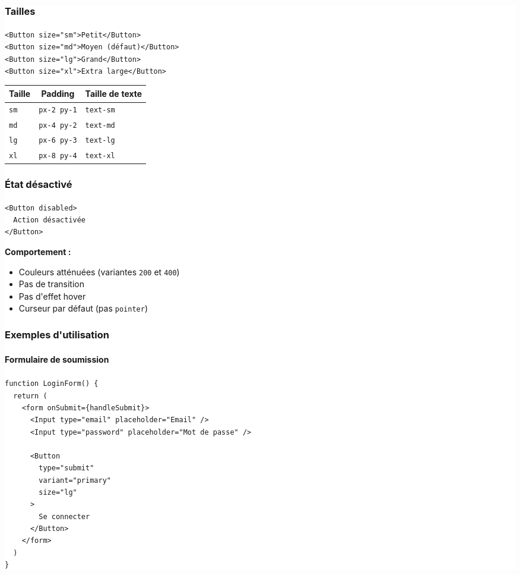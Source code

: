 ### Tailles

```tsx
<Button size="sm">Petit</Button>
<Button size="md">Moyen (défaut)</Button>
<Button size="lg">Grand</Button>
<Button size="xl">Extra large</Button>
```

| Taille | Padding | Taille de texte |
|--------|---------|-----------------|
| `sm` | `px-2 py-1` | `text-sm` |
| `md` | `px-4 py-2` | `text-md` |
| `lg` | `px-6 py-3` | `text-lg` |
| `xl` | `px-8 py-4` | `text-xl` |

### État désactivé

```tsx
<Button disabled>
  Action désactivée
</Button>
```

**Comportement :**
- Couleurs atténuées (variantes `200` et `400`)
- Pas de transition
- Pas d'effet hover
- Curseur par défaut (pas `pointer`)

### Exemples d'utilisation

#### Formulaire de soumission

```tsx
function LoginForm() {
  return (
    <form onSubmit={handleSubmit}>
      <Input type="email" placeholder="Email" />
      <Input type="password" placeholder="Mot de passe" />
      
      <Button 
        type="submit" 
        variant="primary" 
        size="lg"
      >
        Se connecter
      </Button>
    </form>
  )
}
```
